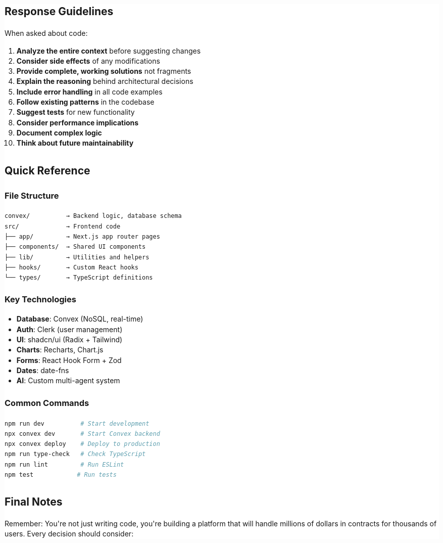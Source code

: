 ## Response Guidelines

When asked about code:
1. **Analyze the entire context** before suggesting changes
2. **Consider side effects** of any modifications
3. **Provide complete, working solutions** not fragments
4. **Explain the reasoning** behind architectural decisions
5. **Include error handling** in all code examples
6. **Follow existing patterns** in the codebase
7. **Suggest tests** for new functionality
8. **Consider performance implications**
9. **Document complex logic**
10. **Think about future maintainability**

## Quick Reference

### File Structure
```
convex/          → Backend logic, database schema
src/             → Frontend code
├── app/         → Next.js app router pages
├── components/  → Shared UI components  
├── lib/         → Utilities and helpers
├── hooks/       → Custom React hooks
└── types/       → TypeScript definitions
```

### Key Technologies
- **Database**: Convex (NoSQL, real-time)
- **Auth**: Clerk (user management)
- **UI**: shadcn/ui (Radix + Tailwind)
- **Charts**: Recharts, Chart.js
- **Forms**: React Hook Form + Zod
- **Dates**: date-fns
- **AI**: Custom multi-agent system

### Common Commands
```bash
npm run dev          # Start development
npx convex dev       # Start Convex backend
npx convex deploy    # Deploy to production
npm run type-check   # Check TypeScript
npm run lint         # Run ESLint
npm test            # Run tests
```

## Final Notes

Remember: You're not just writing code, you're building a platform that will handle millions of dollars in contracts for thousands of users. Every decision should consider:
